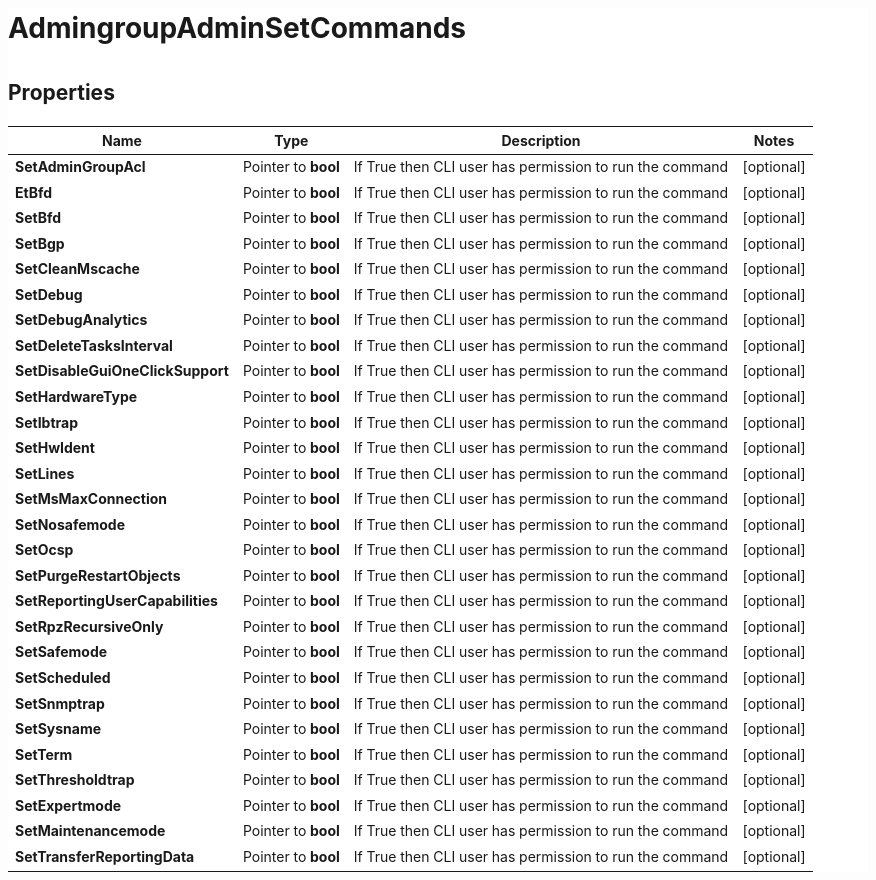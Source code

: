 # AdmingroupAdminSetCommands

## Properties

Name | Type | Description | Notes
------------ | ------------- | ------------- | -------------
**SetAdminGroupAcl** | Pointer to **bool** | If True then CLI user has permission to run the command | [optional] 
**EtBfd** | Pointer to **bool** | If True then CLI user has permission to run the command | [optional] 
**SetBfd** | Pointer to **bool** | If True then CLI user has permission to run the command | [optional] 
**SetBgp** | Pointer to **bool** | If True then CLI user has permission to run the command | [optional] 
**SetCleanMscache** | Pointer to **bool** | If True then CLI user has permission to run the command | [optional] 
**SetDebug** | Pointer to **bool** | If True then CLI user has permission to run the command | [optional] 
**SetDebugAnalytics** | Pointer to **bool** | If True then CLI user has permission to run the command | [optional] 
**SetDeleteTasksInterval** | Pointer to **bool** | If True then CLI user has permission to run the command | [optional] 
**SetDisableGuiOneClickSupport** | Pointer to **bool** | If True then CLI user has permission to run the command | [optional] 
**SetHardwareType** | Pointer to **bool** | If True then CLI user has permission to run the command | [optional] 
**SetIbtrap** | Pointer to **bool** | If True then CLI user has permission to run the command | [optional] 
**SetHwIdent** | Pointer to **bool** | If True then CLI user has permission to run the command | [optional] 
**SetLines** | Pointer to **bool** | If True then CLI user has permission to run the command | [optional] 
**SetMsMaxConnection** | Pointer to **bool** | If True then CLI user has permission to run the command | [optional] 
**SetNosafemode** | Pointer to **bool** | If True then CLI user has permission to run the command | [optional] 
**SetOcsp** | Pointer to **bool** | If True then CLI user has permission to run the command | [optional] 
**SetPurgeRestartObjects** | Pointer to **bool** | If True then CLI user has permission to run the command | [optional] 
**SetReportingUserCapabilities** | Pointer to **bool** | If True then CLI user has permission to run the command | [optional] 
**SetRpzRecursiveOnly** | Pointer to **bool** | If True then CLI user has permission to run the command | [optional] 
**SetSafemode** | Pointer to **bool** | If True then CLI user has permission to run the command | [optional] 
**SetScheduled** | Pointer to **bool** | If True then CLI user has permission to run the command | [optional] 
**SetSnmptrap** | Pointer to **bool** | If True then CLI user has permission to run the command | [optional] 
**SetSysname** | Pointer to **bool** | If True then CLI user has permission to run the command | [optional] 
**SetTerm** | Pointer to **bool** | If True then CLI user has permission to run the command | [optional] 
**SetThresholdtrap** | Pointer to **bool** | If True then CLI user has permission to run the command | [optional] 
**SetExpertmode** | Pointer to **bool** | If True then CLI user has permission to run the command | [optional] 
**SetMaintenancemode** | Pointer to **bool** | If True then CLI user has permission to run the command | [optional] 
**SetTransferReportingData** | Pointer to **bool** | If True then CLI user has permission to run the command | [optional] 